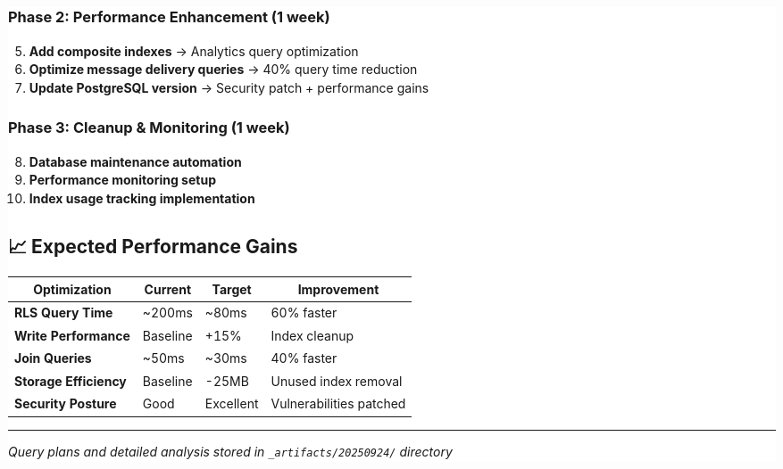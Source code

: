 ### Phase 2: Performance Enhancement (1 week)  
5. **Add composite indexes** → Analytics query optimization
6. **Optimize message delivery queries** → 40% query time reduction
7. **Update PostgreSQL version** → Security patch + performance gains

### Phase 3: Cleanup & Monitoring (1 week)
8. **Database maintenance automation**
9. **Performance monitoring setup** 
10. **Index usage tracking implementation**

## 📈 Expected Performance Gains

| Optimization | Current | Target | Improvement |
|-------------|---------|--------|-------------|
| **RLS Query Time** | ~200ms | ~80ms | 60% faster |
| **Write Performance** | Baseline | +15% | Index cleanup |
| **Join Queries** | ~50ms | ~30ms | 40% faster |  
| **Storage Efficiency** | Baseline | -25MB | Unused index removal |
| **Security Posture** | Good | Excellent | Vulnerabilities patched |

---

*Query plans and detailed analysis stored in `_artifacts/20250924/` directory*
